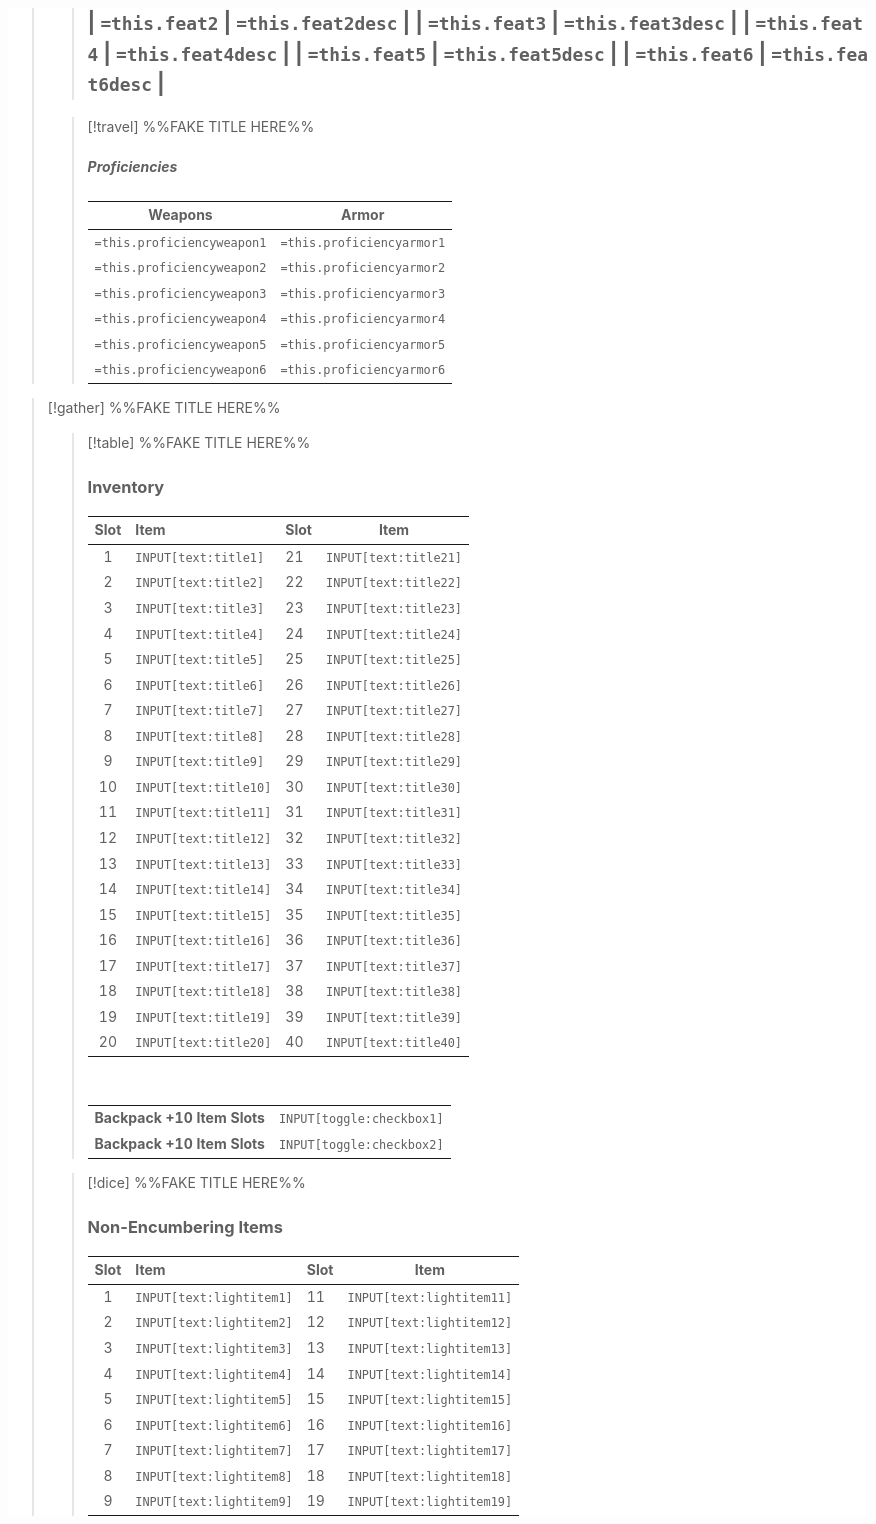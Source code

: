 >>| `=this.feat2` | `=this.feat2desc` |
>>| `=this.feat3` | `=this.feat3desc` |
>>| `=this.feat4` | `=this.feat4desc` |
>>| `=this.feat5` | `=this.feat5desc` |
>>| `=this.feat6` | `=this.feat6desc` |
>>---
>
>>[!travel] %%FAKE TITLE HERE%%
>>##### Proficiencies
>> |**Weapons** |**Armor** |
>>|:-:| :---: |
>>| `=this.proficiencyweapon1` | `=this.proficiencyarmor1` |
>>| `=this.proficiencyweapon2` | `=this.proficiencyarmor2` |
>>| `=this.proficiencyweapon3` | `=this.proficiencyarmor3` |
>>| `=this.proficiencyweapon4` | `=this.proficiencyarmor4` |
>>| `=this.proficiencyweapon5` | `=this.proficiencyarmor5` |
>>| `=this.proficiencyweapon6` | `=this.proficiencyarmor6` |

>[!gather] %%FAKE TITLE HERE%%
>>[!table] %%FAKE TITLE HERE%%
>> ### Inventory
>>| Slot | Item |Slot | Item|
>>| :-: | :---------------- |--------|--------|
>>|1|`INPUT[text:title1]` |21|`INPUT[text:title21]`|
>>|2|`INPUT[text:title2]`|22|`INPUT[text:title22]`|
>>|3|`INPUT[text:title3]`|23|`INPUT[text:title23]`|
>>|4|`INPUT[text:title4]`|24|`INPUT[text:title24]`|
>>|5|`INPUT[text:title5]`|25|`INPUT[text:title25]`|
>>|6|`INPUT[text:title6]`|26|`INPUT[text:title26]`|
>>|7|`INPUT[text:title7]`|27|`INPUT[text:title27]`|
>>|8|`INPUT[text:title8]`|28|`INPUT[text:title28]`|
>>|9|`INPUT[text:title9]`|29|`INPUT[text:title29]`|
>>|10|`INPUT[text:title10]`|30|`INPUT[text:title30]`|
>>|11|`INPUT[text:title11]`|31|`INPUT[text:title31]`|
>>|12|`INPUT[text:title12]`|32|`INPUT[text:title32]`|
>>|13|`INPUT[text:title13]`|33|`INPUT[text:title33]`|
>>|14|`INPUT[text:title14]`|34|`INPUT[text:title34]`|
>>|15|`INPUT[text:title15]`|35|`INPUT[text:title35]`|
>>|16|`INPUT[text:title16]`|36|`INPUT[text:title36]`|
>>|17|`INPUT[text:title17]`|37|`INPUT[text:title37]`|
>>|18|`INPUT[text:title18]`|38|`INPUT[text:title38]`|
>>|19|`INPUT[text:title19]`|39|`INPUT[text:title39]`|
>>|20|`INPUT[text:title20]`|40|`INPUT[text:title40]`|
>>
>>&nbsp;
>>
>>|||
>>|:-:| :---: |
>> |**Backpack +10 Item Slots** |`INPUT[toggle:checkbox1]` |
>>|**Backpack +10 Item Slots**| `INPUT[toggle:checkbox2]` |
>
>>[!dice] %%FAKE TITLE HERE%%
>> ### Non-Encumbering Items
>>| Slot | Item |  Slot | Item |
>>| :-: | :---------------- |--------|--------|
>>|1|`INPUT[text:lightitem1]` |11|`INPUT[text:lightitem11]`|
>>|2|`INPUT[text:lightitem2]`|12|`INPUT[text:lightitem12]`|
>>|3|`INPUT[text:lightitem3]`|13|`INPUT[text:lightitem13]`|
>>|4|`INPUT[text:lightitem4]`|14|`INPUT[text:lightitem14]`|
>>|5|`INPUT[text:lightitem5]`|15|`INPUT[text:lightitem15]`|
>>|6|`INPUT[text:lightitem6]`|16|`INPUT[text:lightitem16]`|
>>|7|`INPUT[text:lightitem7]`|17|`INPUT[text:lightitem17]`|
>>|8|`INPUT[text:lightitem8]`|18|`INPUT[text:lightitem18]`|
>>|9|`INPUT[text:lightitem9]`|19|`INPUT[text:lightitem19]`|